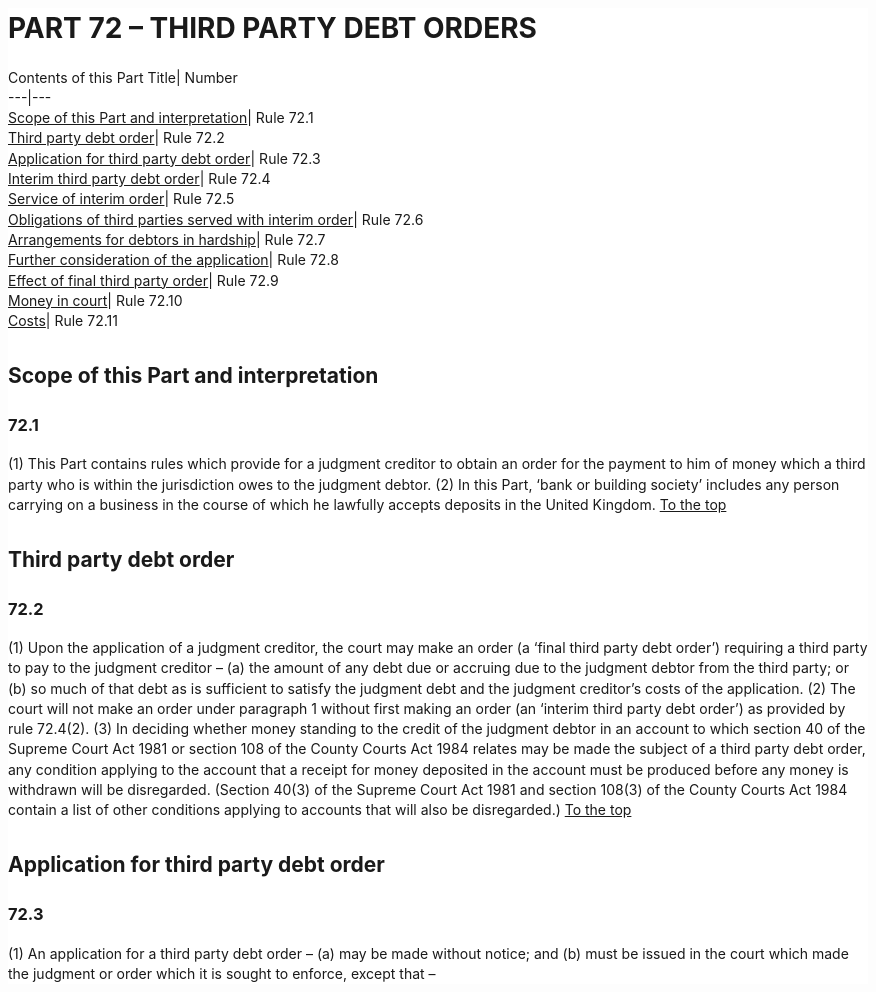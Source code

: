 # PART 72 – THIRD PARTY DEBT ORDERS
Contents of this Part
Title| Number  
---|---  
[Scope of this Part and interpretation](https://www.justice.gov.uk/courts/procedure-rules/civil/rules/part72#IDA1B0IC)| Rule 72.1  
[Third party debt order](https://www.justice.gov.uk/courts/procedure-rules/civil/rules/part72#IDA3C0IC)| Rule 72.2  
[Application for third party debt order](https://www.justice.gov.uk/courts/procedure-rules/civil/rules/part72#IDADF0IC)| Rule 72.3  
[Interim third party debt order](https://www.justice.gov.uk/courts/procedure-rules/civil/rules/part72#IDADBSBB)| Rule 72.4  
[Service of interim order](https://www.justice.gov.uk/courts/procedure-rules/civil/rules/part72#IDARESBB)| Rule 72.5  
[Obligations of third parties served with interim order](https://www.justice.gov.uk/courts/procedure-rules/civil/rules/part72#IDATHSBB)| Rule 72.6  
[Arrangements for debtors in hardship](https://www.justice.gov.uk/courts/procedure-rules/civil/rules/part72#IDARMSBB)| Rule 72.7  
[Further consideration of the application](https://www.justice.gov.uk/courts/procedure-rules/civil/rules/part72#IDAMSSBB)| Rule 72.8  
[Effect of final third party order](https://www.justice.gov.uk/courts/procedure-rules/civil/rules/part72#IDASWSBB)| Rule 72.9  
[Money in court](https://www.justice.gov.uk/courts/procedure-rules/civil/rules/part72#IDAVATBB)| Rule 72.10  
[Costs](https://www.justice.gov.uk/courts/procedure-rules/civil/rules/part72#IDAHDTBB)| Rule 72.11  
## Scope of this Part and interpretation
### 72.1
(1) This Part contains rules which provide for a judgment creditor to obtain an order for the payment to him of money which a third party who is within the jurisdiction owes to the judgment debtor.
(2) In this Part, ‘bank or building society’ includes any person carrying on a business in the course of which he lawfully accepts deposits in the United Kingdom.
[To the top](https://www.justice.gov.uk/courts/procedure-rules/civil/rules/part72#top)
## Third party debt order
### 72.2
(1) Upon the application of a judgment creditor, the court may make an order (a ‘final third party debt order’) requiring a third party to pay to the judgment creditor –
(a) the amount of any debt due or accruing due to the judgment debtor from the third party; or
(b) so much of that debt as is sufficient to satisfy the judgment debt and the judgment creditor’s costs of the application.
(2) The court will not make an order under paragraph 1 without first making an order (an ‘interim third party debt order’) as provided by rule 72.4(2).
(3) In deciding whether money standing to the credit of the judgment debtor in an account to which section 40 of the Supreme Court Act 1981 or section 108 of the County Courts Act 1984 relates may be made the subject of a third party debt order, any condition applying to the account that a receipt for money deposited in the account must be produced before any money is withdrawn will be disregarded.
(Section 40(3) of the Supreme Court Act 1981 and section 108(3) of the County Courts Act 1984 contain a list of other conditions applying to accounts that will also be disregarded.)
[To the top](https://www.justice.gov.uk/courts/procedure-rules/civil/rules/part72#top)
## Application for third party debt order
### 72.3
(1) An application for a third party debt order –
(a) may be made without notice; and
(b) must be issued in the court which made the judgment or order which it is sought to enforce, except that –